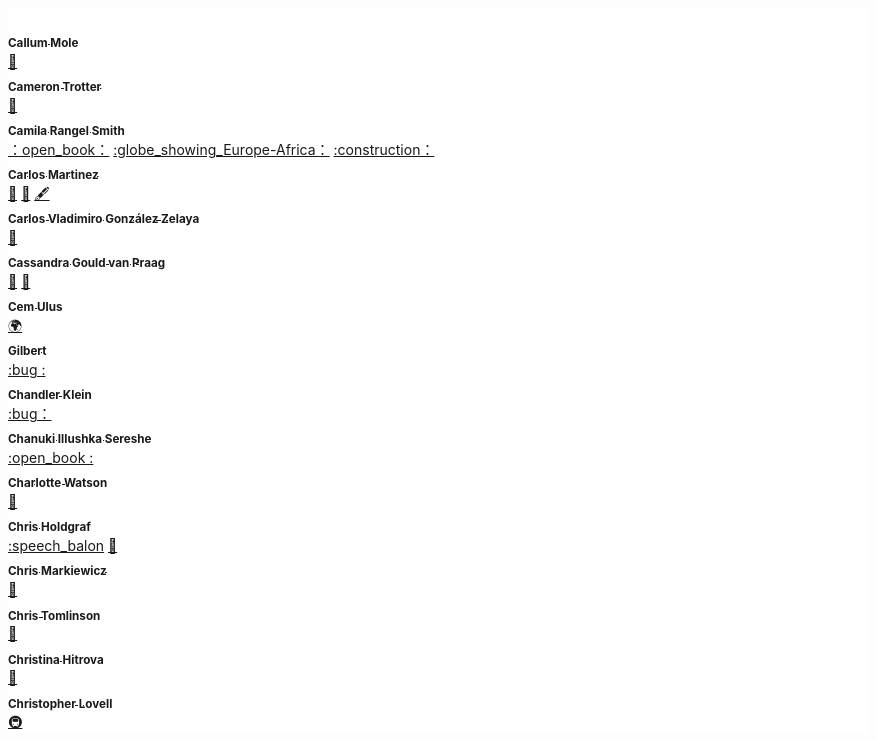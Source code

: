 <td align="center"><a href="https://github.com/callummole"><img src="https://avatars1.githubusercontent.com/u/22677759?v=4?s=100" width="100px;" alt=""/><br /><sub><b>Callum Mole</b></sub></a><br /><a href="#ideas-callummole" title="Ideas, Planning, & Feedback">🤔</a></td>
<td align="center"><a href="http://trotts.io"><img src="https://avatars3.githubusercontent.com/u/9531671?v=4?s=100" width="100px;" alt=""/><br /><sub><b>Cameron Trotter</b></sub></a><br /><a href="#ideas-Trotts" title="Ideas, Planning, & Feedback">🤔</a></td>
</tr>
<tr>
<td align="center"><a href="https://github.com/crangelsmith"><img src="https://avatars2.githubusercontent.com/u/11162074?v=4?s=100" width="100px;" alt=""/><br /><sub><b>Camila Rangel Smith</b></sub></a><br /><a href="https://github.com/alan-turing-institute/the-turing-way/commits?author=crangelsmith" title="Documentation">：open_book：</a> <a href="#translation-crangelsmith" title="Translation">:globe_showing_Europe-Africa：</a> <a href="#maintenance-crangelsmith" title="Maintenance">:construction：</a></td>
<td align="center"><a href="https://github.com/c-martinez"><img src="https://avatars3.githubusercontent.com/u/7782231?v=4?s=100" width="100px;" alt=""/><br /><sub><b>Carlos Martinez</b></sub></a><br /><a href="https://github.com/alan-turing-institute/the-turing-way/issues?q=author%3Ac-martinez" title="Bug reports">🐛</a> <a href="https://github.com/alan-turing-institute/the-turing-way/pulls?q=is%3Apr+reviewed-by%3Ac-martinez" title="Reviewed Pull Requests">👀</a> <a href="#content-c-martinez" title="Content">🖋</a></td>
<td align="center"><a href="https://github.com/vladoxNCL"><img src="https://avatars0.githubusercontent.com/u/33488410?v=4?s=100" width="100px;" alt=""/><br /><sub><b>Carlos Vladimiro González Zelaya</b></sub></a><br /><a href="#ideas-vladoxNCL" title="Ideas, Planning, & Feedback">🤔</a></td>
<td align="center"><a href="https://github.com/cassgvp"><img src="https://avatars2.githubusercontent.com/u/43407869?v=4?s=100" width="100px;" alt=""/><br /><sub><b>Cassandra Gould van Praag</b></sub></a><br /><a href="#ideas-cassgvp" title="Ideas, Planning, & Feedback">🤔</a> <a href="https://github.com/alan-turing-institute/the-turing-way/commits?author=cassgvp" title="Documentation">📖</a></td>
<td align="center"><a href="https://github.com/cemulus"><img src="https://avatars3.githubusercontent.com/u/55829938?v=4?s=100" width="100px;" alt=""/><br /><sub><b>Cem Ulus</b></sub></a><br /><a href="#translation-cemulus" title="Translation">🌍</a></td>
<td align="center"><a href="https://github.com/chadsgilbert"><img src="https://avatars1.githubusercontent.com/u/524598?v=4?s=100" width="100px;" alt=""/><br /><sub><b><unk> <unk> Gilbert</b></sub></a><br /><a href="https://github.com/alan-turing-institute/the-turing-way/issues?q=author%3Achadsgilbert" title="Bug reports"><a href="https://github.com/alan-turing-institute/the-turing-way/issues?q=author%3Achadsgilbert" title="Bug reports"> :bug :</a></td>
<td align="center"><a href="http://chandlerklein.com"><img src="https://avatars3.githubusercontent.com/u/18371945?v=4?s=100" width="100px;" alt=""/><br /><sub><b>Chandler Klein</b></sub></a><br /><a href="https://github.com/alan-turing-institute/the-turing-way/issues?q=author%3AChandlerKlein" title="Bug reports">:bug：</a></td>
</tr>
<tr>
<td align="center"><a href="https://github.com/illushka"><img src="https://avatars1.githubusercontent.com/u/8143964?v=4?s=100" width="100px;" alt=""/><br /><sub><b>Chanuki Illushka Sereshe</b></sub></a><br /><a href="https://github.com/alan-turing-institute/the-turing-way/commits?author=illushka" title="Documentation">:open_book :</a></td>
<td align="center"><a href="https://github.com/watson-c"><img src="https://avatars3.githubusercontent.com/u/48691807?v=4?s=100" width="100px;" alt=""/><br /><sub><b>Charlotte Watson</b></sub></a><br /><a href="#ideas-watson-c" title="Ideas, Planning, & Feedback">🤔</a></td>
<td align="center"><a href="http://chrisholdgraf.com"><img src="https://avatars1.githubusercontent.com/u/1839645?v=4?s=100" width="100px;" alt=""/><br /><sub><b>Chris Holdgraf</b></sub></a><br /><a href="#question-choldgraf" title="Answering Questions">:speech_balon</a> <a href="#ideas-choldgraf" title="Ideas, Planning, & Feedback">🤔</a></td>
<td align="center"><a href="https://github.com/effigies"><img src="https://avatars0.githubusercontent.com/u/83442?v=4?s=100" width="100px;" alt=""/><br /><sub><b>Chris Markiewicz</b></sub></a><br /><a href="#ideas-effigies" title="Ideas, Planning, & Feedback">🤔</a></td>
<td align="center"><a href="https://ctomlinson.net"><img src="https://avatars.githubusercontent.com/u/46465574?v=4?s=100" width="100px;" alt=""/><br /><sub><b>Chris Tomlinson</b></sub></a><br /><a href="#ideas-tomlincr" title="Ideas, Planning, & Feedback">🤔</a></td>
<td align="center"><a href="https://github.com/Chrisisour"><img src="https://avatars2.githubusercontent.com/u/49248075?v=4?s=100" width="100px;" alt=""/><br /><sub><b>Christina Hitrova</b></sub></a><br /><a href="#ideas-Chrisisour" title="Ideas, Planning, & Feedback">🤔</a></td>
<td align="center"><a href="http://christopherlovell.co.uk"><img src="https://avatars3.githubusercontent.com/u/4648092?v=4?s=100" width="100px;" alt=""/><br /><sub><b>Christopher Lovell</b></sub></a><br /><a href="#infra-christopherlovell" title="Infrastructure (Hosting, Build-Tools, etc)">🚇</a></td>
</tr>
<tr>
